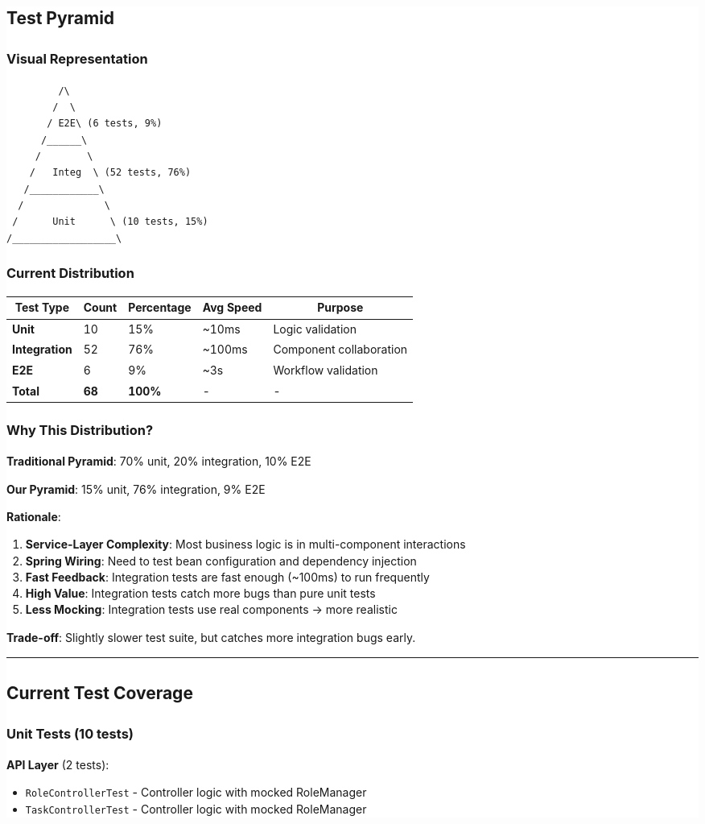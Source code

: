 
## Test Pyramid

### Visual Representation

```
         /\
        /  \
       / E2E\ (6 tests, 9%)
      /______\
     /        \
    /   Integ  \ (52 tests, 76%)
   /____________\
  /              \
 /      Unit      \ (10 tests, 15%)
/__________________\
```

### Current Distribution

|    Test Type    | Count  | Percentage | Avg Speed |         Purpose         |
|-----------------|--------|------------|-----------|-------------------------|
| **Unit**        | 10     | 15%        | ~10ms     | Logic validation        |
| **Integration** | 52     | 76%        | ~100ms    | Component collaboration |
| **E2E**         | 6      | 9%         | ~3s       | Workflow validation     |
| **Total**       | **68** | **100%**   | -         | -                       |

### Why This Distribution?

**Traditional Pyramid**: 70% unit, 20% integration, 10% E2E

**Our Pyramid**: 15% unit, 76% integration, 9% E2E

**Rationale**:
1. **Service-Layer Complexity**: Most business logic is in multi-component interactions
2. **Spring Wiring**: Need to test bean configuration and dependency injection
3. **Fast Feedback**: Integration tests are fast enough (~100ms) to run frequently
4. **High Value**: Integration tests catch more bugs than pure unit tests
5. **Less Mocking**: Integration tests use real components → more realistic

**Trade-off**: Slightly slower test suite, but catches more integration bugs early.

---

## Current Test Coverage

### Unit Tests (10 tests)

**API Layer** (2 tests):
- `RoleControllerTest` - Controller logic with mocked RoleManager
- `TaskControllerTest` - Controller logic with mocked RoleManager
